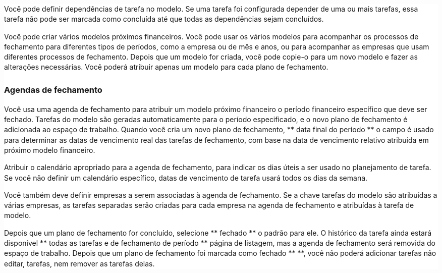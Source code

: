 Você pode definir dependências de tarefa no modelo. Se uma tarefa foi configurada depender de uma ou mais tarefas, essa tarefa não pode ser marcada como concluída até que todas as dependências sejam concluídos. 

Você pode criar vários modelos próximos financeiros. Você pode usar os vários modelos para acompanhar os processos de fechamento para diferentes tipos de períodos, como a empresa ou de mês e anos, ou para acompanhar as empresas que usam diferentes processos de fechamento. Depois que um modelo for criada, você pode copie-o para um novo modelo e fazer as alterações necessárias. Você poderá atribuir apenas um modelo para cada plano de fechamento.

### <a name="closing-schedules"></a>Agendas de fechamento

Você usa uma agenda de fechamento para atribuir um modelo próximo financeiro o período financeiro específico que deve ser fechado. Tarefas do modelo são geradas automaticamente para o período especificado, e o novo plano de fechamento é adicionada ao espaço de trabalho. Quando você cria um novo plano de fechamento, ** data final do período ** o campo é usado para determinar as datas de vencimento real das tarefas de fechamento, com base na data de vencimento relativo atribuída em próximo modelo financeiro. 

Atribuir o calendário apropriado para a agenda de fechamento, para indicar os dias úteis a ser usado no planejamento de tarefa. Se você não definir um calendário específico, datas de vencimento de tarefa usará todos os dias da semana. 

Você também deve definir empresas a serem associadas à agenda de fechamento. Se a chave tarefas do modelo são atribuídas a várias empresas, as tarefas separadas serão criadas para cada empresa na agenda de fechamento e atribuídas à tarefa de modelo. 

Depois que um plano de fechamento for concluído, selecione ** fechado ** o padrão para ele. O histórico da tarefa ainda estará disponível ** todas as tarefas e de fechamento de período ** página de listagem, mas a agenda de fechamento será removida do espaço de trabalho. Depois que um plano de fechamento foi marcada como fechado ** **, você não poderá adicionar tarefas não editar, tarefas, nem remover as tarefas delas.


